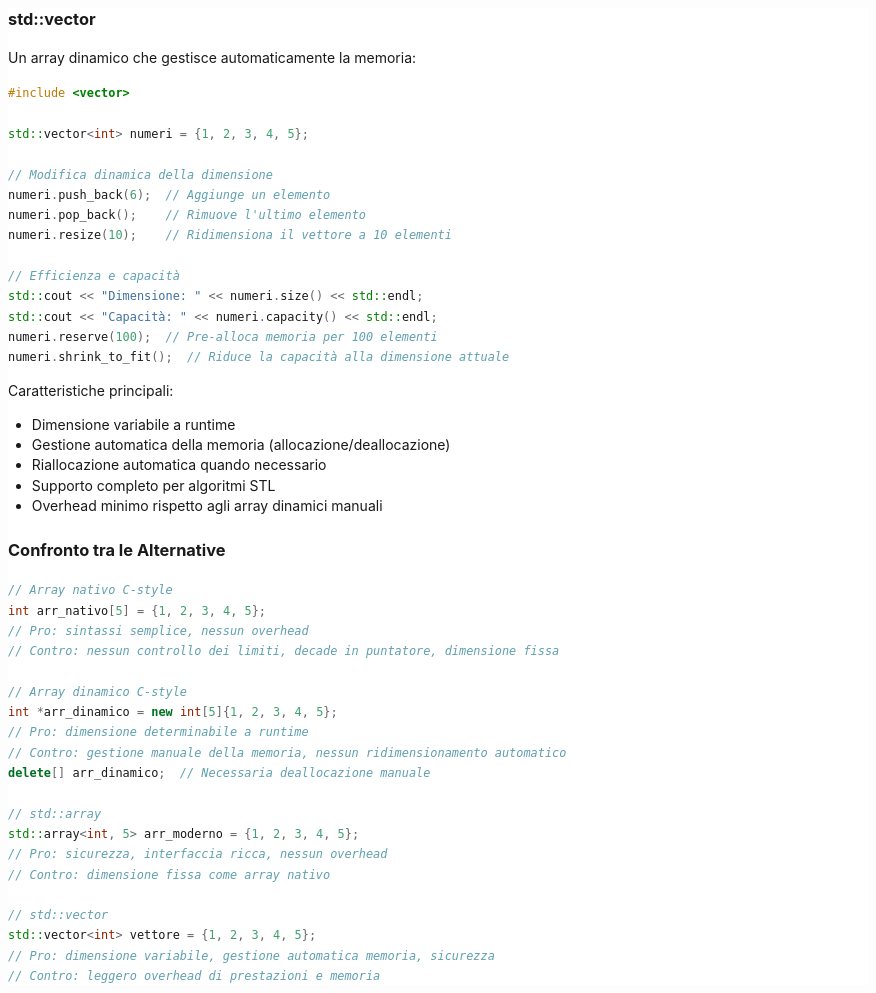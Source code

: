 ### std::vector

Un array dinamico che gestisce automaticamente la memoria:

```cpp
#include <vector>

std::vector<int> numeri = {1, 2, 3, 4, 5};

// Modifica dinamica della dimensione
numeri.push_back(6);  // Aggiunge un elemento
numeri.pop_back();    // Rimuove l'ultimo elemento
numeri.resize(10);    // Ridimensiona il vettore a 10 elementi

// Efficienza e capacità
std::cout << "Dimensione: " << numeri.size() << std::endl;
std::cout << "Capacità: " << numeri.capacity() << std::endl;
numeri.reserve(100);  // Pre-alloca memoria per 100 elementi
numeri.shrink_to_fit();  // Riduce la capacità alla dimensione attuale
```

Caratteristiche principali:
- Dimensione variabile a runtime
- Gestione automatica della memoria (allocazione/deallocazione)
- Riallocazione automatica quando necessario
- Supporto completo per algoritmi STL
- Overhead minimo rispetto agli array dinamici manuali

### Confronto tra le Alternative

```cpp
// Array nativo C-style
int arr_nativo[5] = {1, 2, 3, 4, 5};
// Pro: sintassi semplice, nessun overhead
// Contro: nessun controllo dei limiti, decade in puntatore, dimensione fissa

// Array dinamico C-style
int *arr_dinamico = new int[5]{1, 2, 3, 4, 5};
// Pro: dimensione determinabile a runtime
// Contro: gestione manuale della memoria, nessun ridimensionamento automatico
delete[] arr_dinamico;  // Necessaria deallocazione manuale

// std::array
std::array<int, 5> arr_moderno = {1, 2, 3, 4, 5};
// Pro: sicurezza, interfaccia ricca, nessun overhead
// Contro: dimensione fissa come array nativo

// std::vector
std::vector<int> vettore = {1, 2, 3, 4, 5};
// Pro: dimensione variabile, gestione automatica memoria, sicurezza
// Contro: leggero overhead di prestazioni e memoria
```
